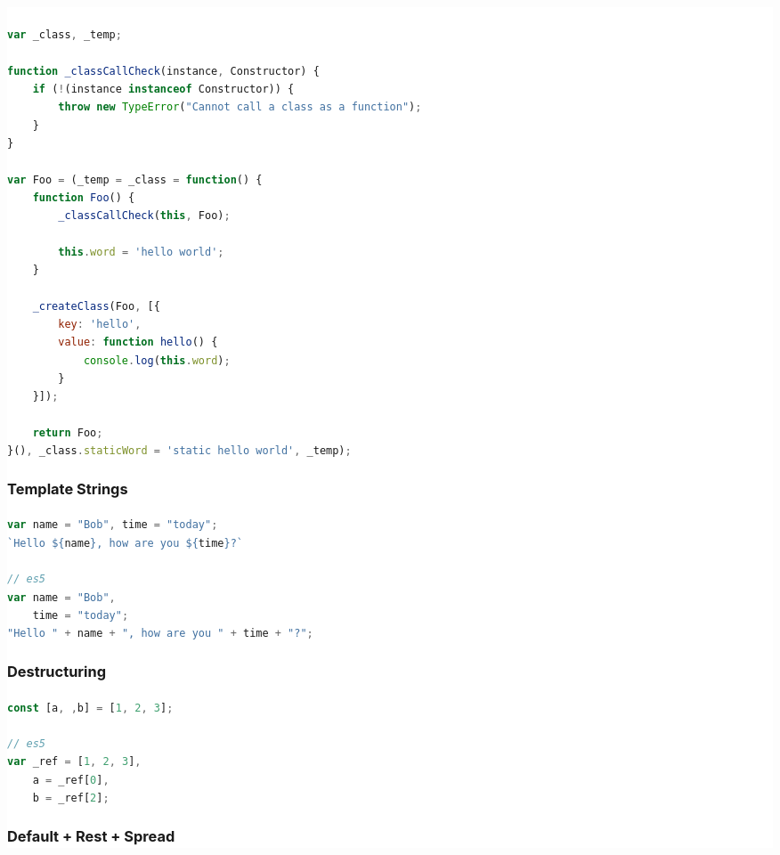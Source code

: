 ```js

var _class, _temp;

function _classCallCheck(instance, Constructor) {
    if (!(instance instanceof Constructor)) {
        throw new TypeError("Cannot call a class as a function");
    }
}

var Foo = (_temp = _class = function() {
    function Foo() {
        _classCallCheck(this, Foo);

        this.word = 'hello world';
    }

    _createClass(Foo, [{
        key: 'hello',
        value: function hello() {
            console.log(this.word);
        }
    }]);

    return Foo;
}(), _class.staticWord = 'static hello world', _temp);
```

### Template Strings

```js
var name = "Bob", time = "today";
`Hello ${name}, how are you ${time}?`

// es5
var name = "Bob",
    time = "today";
"Hello " + name + ", how are you " + time + "?";
```

### Destructuring

```js
const [a, ,b] = [1, 2, 3];

// es5
var _ref = [1, 2, 3],
    a = _ref[0],
    b = _ref[2];
```

### Default + Rest + Spread
